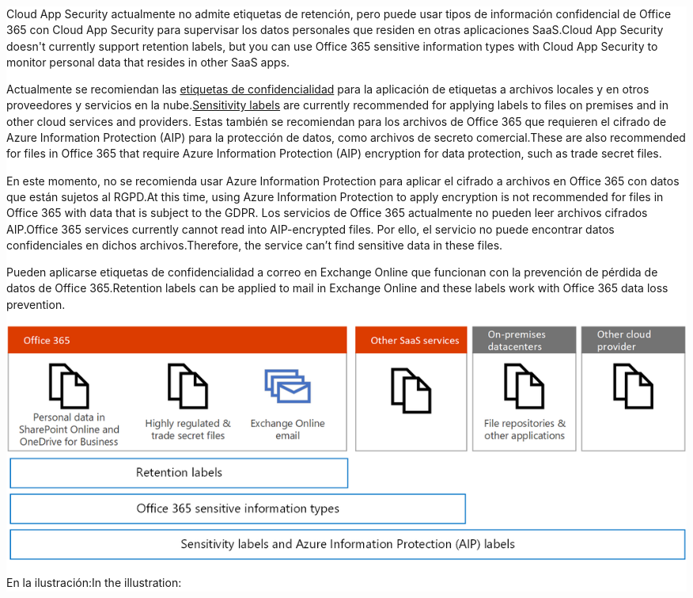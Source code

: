 <span data-ttu-id="b4258-110">Cloud App Security actualmente no admite etiquetas de retención, pero puede usar tipos de información confidencial de Office 365 con Cloud App Security para supervisar los datos personales que residen en otras aplicaciones SaaS.</span><span class="sxs-lookup"><span data-stu-id="b4258-110">Cloud App Security doesn't currently support retention labels, but you can use Office 365 sensitive information types with Cloud App Security to monitor personal data that resides in other SaaS apps.</span></span>

<span data-ttu-id="b4258-111">Actualmente se recomiendan las [etiquetas de confidencialidad](sensitivity-labels.md) para la aplicación de etiquetas a archivos locales y en otros proveedores y servicios en la nube.</span><span class="sxs-lookup"><span data-stu-id="b4258-111">[Sensitivity labels](sensitivity-labels.md) are currently recommended for applying labels to files on premises and in other cloud services and providers.</span></span> <span data-ttu-id="b4258-112">Estas también se recomiendan para los archivos de Office 365 que requieren el cifrado de Azure Information Protection (AIP) para la protección de datos, como archivos de secreto comercial.</span><span class="sxs-lookup"><span data-stu-id="b4258-112">These are also recommended for files in Office 365 that require Azure Information Protection (AIP) encryption for data protection, such as trade secret files.</span></span>

<span data-ttu-id="b4258-113">En este momento, no se recomienda usar Azure Information Protection para aplicar el cifrado a archivos en Office 365 con datos que están sujetos al RGPD.</span><span class="sxs-lookup"><span data-stu-id="b4258-113">At this time, using Azure Information Protection to apply encryption is not recommended for files in Office 365 with data that is subject to the GDPR.</span></span> <span data-ttu-id="b4258-114">Los servicios de Office 365 actualmente no pueden leer archivos cifrados AIP.</span><span class="sxs-lookup"><span data-stu-id="b4258-114">Office 365 services currently cannot read into AIP-encrypted files.</span></span> <span data-ttu-id="b4258-115">Por ello, el servicio no puede encontrar datos confidenciales en dichos archivos.</span><span class="sxs-lookup"><span data-stu-id="b4258-115">Therefore, the service can’t find sensitive data in these files.</span></span>

<span data-ttu-id="b4258-116">Pueden aplicarse etiquetas de confidencialidad a correo en Exchange Online que funcionan con la prevención de pérdida de datos de Office 365.</span><span class="sxs-lookup"><span data-stu-id="b4258-116">Retention labels can be applied to mail in Exchange Online and these labels work with Office 365 data loss prevention.</span></span> 

![Etiquetas de Office 365 y de Azure Information Protection](Media/Apply-labels-to-personal-data-in-Office-365-image1.png)


<span data-ttu-id="b4258-118">En la ilustración:</span><span class="sxs-lookup"><span data-stu-id="b4258-118">In the illustration:</span></span>
